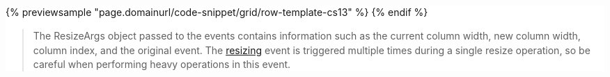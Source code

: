 {% previewsample "page.domainurl/code-snippet/grid/row-template-cs13" %}
{% endif %}

>The ResizeArgs object passed to the events contains information such as the current column width, new column width, column index, and the original event. The [resizing](../../api/grid/#resizing) event is triggered multiple times during a single resize operation, so be careful when performing heavy operations in this event.